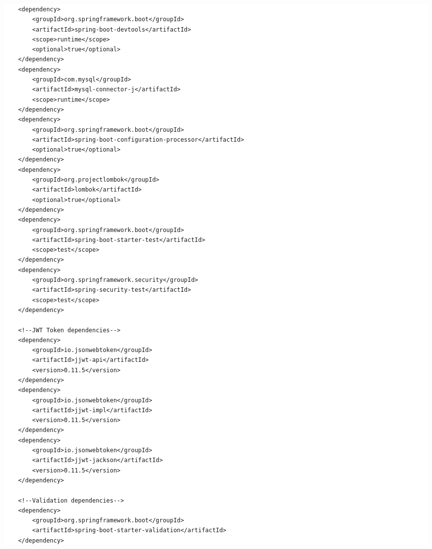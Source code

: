         <dependency>
            <groupId>org.springframework.boot</groupId>
            <artifactId>spring-boot-devtools</artifactId>
            <scope>runtime</scope>
            <optional>true</optional>
        </dependency>
        <dependency>
            <groupId>com.mysql</groupId>
            <artifactId>mysql-connector-j</artifactId>
            <scope>runtime</scope>
        </dependency>
        <dependency>
            <groupId>org.springframework.boot</groupId>
            <artifactId>spring-boot-configuration-processor</artifactId>
            <optional>true</optional>
        </dependency>
        <dependency>
            <groupId>org.projectlombok</groupId>
            <artifactId>lombok</artifactId>
            <optional>true</optional>
        </dependency>
        <dependency>
            <groupId>org.springframework.boot</groupId>
            <artifactId>spring-boot-starter-test</artifactId>
            <scope>test</scope>
        </dependency>
        <dependency>
            <groupId>org.springframework.security</groupId>
            <artifactId>spring-security-test</artifactId>
            <scope>test</scope>
        </dependency>

        <!--JWT Token dependencies-->
        <dependency>
            <groupId>io.jsonwebtoken</groupId>
            <artifactId>jjwt-api</artifactId>
            <version>0.11.5</version>
        </dependency>
        <dependency>
            <groupId>io.jsonwebtoken</groupId>
            <artifactId>jjwt-impl</artifactId>
            <version>0.11.5</version>
        </dependency>
        <dependency>
            <groupId>io.jsonwebtoken</groupId>
            <artifactId>jjwt-jackson</artifactId>
            <version>0.11.5</version>
        </dependency>

        <!--Validation dependencies-->
        <dependency>
            <groupId>org.springframework.boot</groupId>
            <artifactId>spring-boot-starter-validation</artifactId>
        </dependency>
